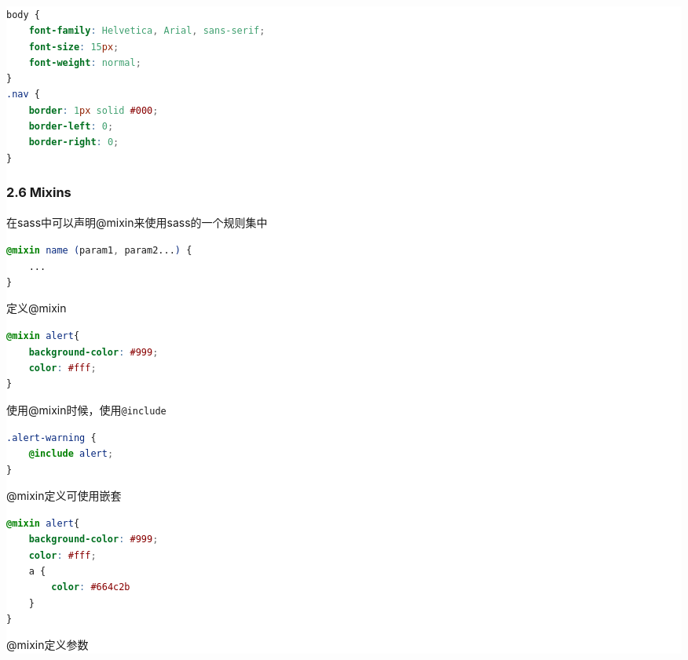 ```css
body {
    font-family: Helvetica, Arial, sans-serif;
    font-size: 15px;
    font-weight: normal;
}
.nav {
    border: 1px solid #000;
    border-left: 0;
    border-right: 0;
}
```



### 2.6 Mixins

在sass中可以声明@mixin来使用sass的一个规则集中

```scss
@mixin name (param1, param2...) {
	...
}
```



定义@mixin

```scss
@mixin alert{
    background-color: #999;
    color: #fff;
}
```

使用@mixin时候，使用`@include`

```scss
.alert-warning {
	@include alert;
}
```



@mixin定义可使用嵌套

```scss
@mixin alert{
    background-color: #999;
    color: #fff;
    a {
    	color: #664c2b
    }
}
```

@mixin定义参数
